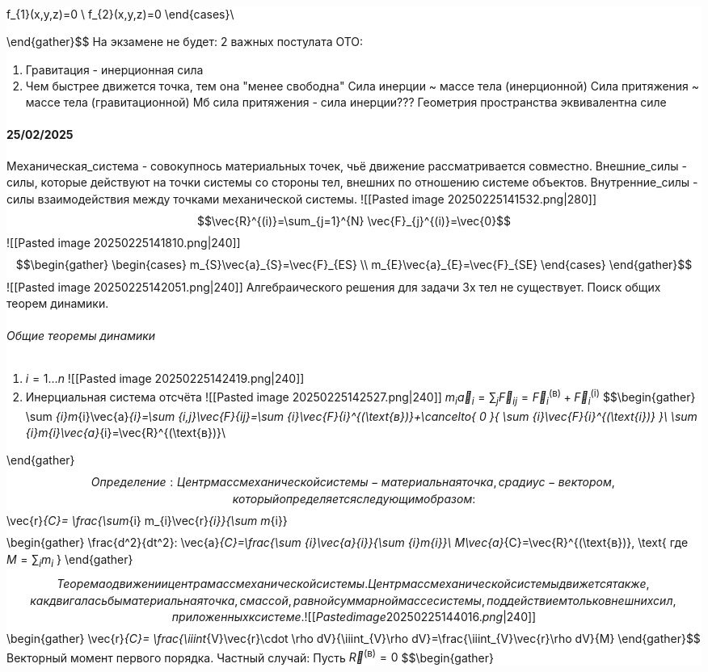f_{1}(x,y,z)=0 \\
f_{2}(x,y,z)=0
\end{cases}\\

\end{gather}$$
На экзамене не будет: 2 важных постулата ОТО:
1. Гравитация - инерционная сила
2. Чем быстрее движется точка, тем она "менее свободна"
Сила инерции ~ массе тела (инерционной)
Сила притяжения ~ массе тела (гравитационной)
Мб сила притяжения - сила инерции???
Геометрия пространства эквивалентна силе 

#### 25/02/2025
Механическая_система - совокупнось материальных точек, чьё движение рассматривается совместно.
Внешние_силы - силы, которые действуют на точки системы со стороны тел, внешних по отношению системе объектов.
Внутренние_силы - силы взаимодействия между точками механической системы.
![[Pasted image 20250225141532.png|280]]
$$\vec{R}^{(i)}=\sum_{j=1}^{N} \vec{F}_{j}^{(i)}=\vec{0}$$
![[Pasted image 20250225141810.png|240]]
$$\begin{gather}
\begin{cases}
m_{S}\vec{a}_{S}=\vec{F}_{ES} \\
m_{E}\vec{a}_{E}=\vec{F}_{SE}
\end{cases}
\end{gather}$$
![[Pasted image 20250225142051.png|240]]
Алгебраического решения для задачи 3х тел не существует.
Поиск общих теорем динамики.
###### Общие теоремы динамики
1) $i=1\ldots n$
![[Pasted image 20250225142419.png|240]]
2) Инерциальная система отсчёта
![[Pasted image 20250225142527.png|240]]
$m_{i}\vec{a}_{i}=\sum_{j} \vec{F}_{ij}=\vec{F}_{i}^{(\text{в})}+\vec{F}_{i}^{(\text{i})}$
$$\begin{gather}
\sum _{i}m_{i}\vec{a}_{i}=\sum _{i,j}\vec{F}_{ij}=\sum _{i}\vec{F}_{i}^{(\text{в})}+\cancelto{ 0 }{ \sum _{i}\vec{F}_{i}^{(\text{i})} }\\
\sum _{i}m_{i}\vec{a}_{i}=\vec{R}^{(\text{в})}\\

\end{gather}$$
Определение:
Центр масс механической системы - материальная точка, с радиус-вектором, который определяется следующим образом: 
$$\vec{r}_{C}= \frac{\sum_{i} m_{i}\vec{r}_{i}}{\sum  m_{i}}$$
$$\begin{gather}
\frac{d^2}{dt^2}: \vec{a}_{C}=\frac{\sum _{i}\vec{a}_{i}}{\sum _{i}m_{i}}\\
M\vec{a}_{C}=\vec{R}^{(\text{в})}, \text{ где $M=\sum _{i}m_{i}$ }
\end{gather}$$
Теорема о движении центра масс механической системы.
Центр масс механической системы движется так же, как двигалась бы материальная точка, с массой, равной суммарной массе системы, под действием только внешних сил, приложенных к системе.
![[Pasted image 20250225144016.png|240]]
$$\begin{gather}
\vec{r}_{C}= \frac{\iiint_{V}\vec{r}\cdot \rho dV}{\iiint_{V}\rho dV}=\frac{\iiint_{V}\vec{r}\rho dV}{M}
\end{gather}$$
Векторный момент первого порядка.
Частный случай: Пусть $\vec{R}^{\text{(в)}}=0$
$$\begin{gather}